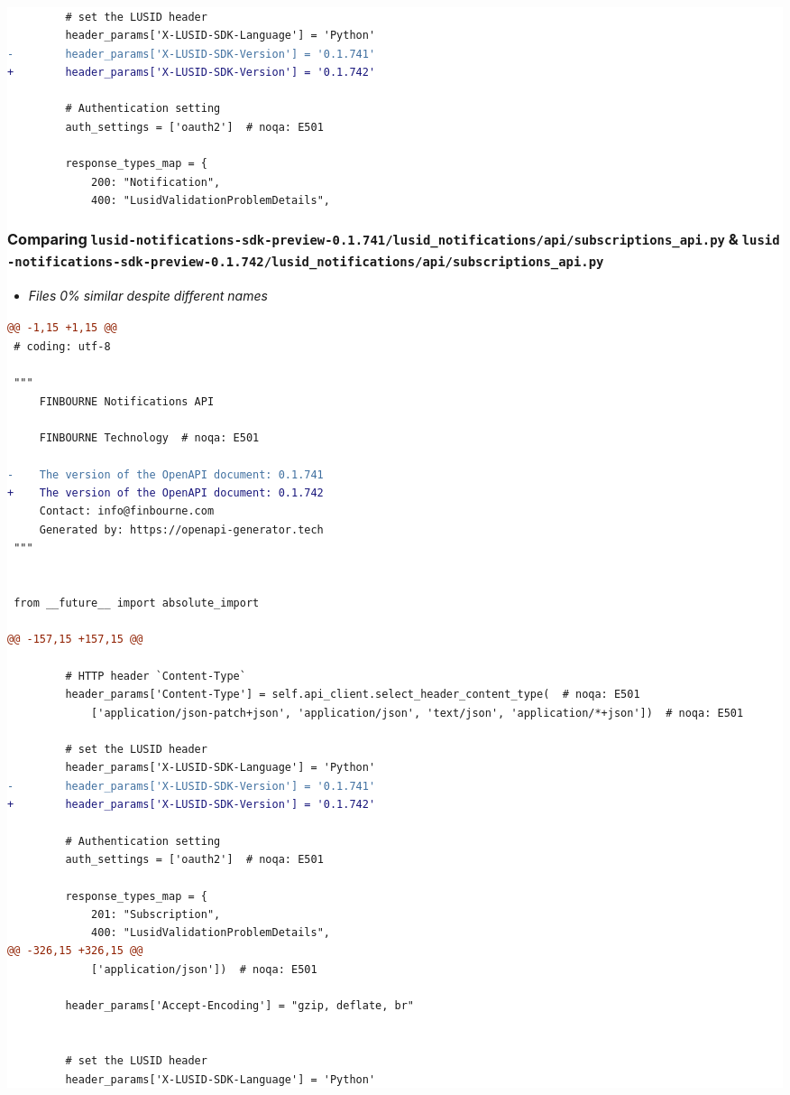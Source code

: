 ```diff
         # set the LUSID header
         header_params['X-LUSID-SDK-Language'] = 'Python'
-        header_params['X-LUSID-SDK-Version'] = '0.1.741'
+        header_params['X-LUSID-SDK-Version'] = '0.1.742'
 
         # Authentication setting
         auth_settings = ['oauth2']  # noqa: E501
 
         response_types_map = {
             200: "Notification",
             400: "LusidValidationProblemDetails",
```

### Comparing `lusid-notifications-sdk-preview-0.1.741/lusid_notifications/api/subscriptions_api.py` & `lusid-notifications-sdk-preview-0.1.742/lusid_notifications/api/subscriptions_api.py`

 * *Files 0% similar despite different names*

```diff
@@ -1,15 +1,15 @@
 # coding: utf-8
 
 """
     FINBOURNE Notifications API
 
     FINBOURNE Technology  # noqa: E501
 
-    The version of the OpenAPI document: 0.1.741
+    The version of the OpenAPI document: 0.1.742
     Contact: info@finbourne.com
     Generated by: https://openapi-generator.tech
 """
 
 
 from __future__ import absolute_import
 
@@ -157,15 +157,15 @@
 
         # HTTP header `Content-Type`
         header_params['Content-Type'] = self.api_client.select_header_content_type(  # noqa: E501
             ['application/json-patch+json', 'application/json', 'text/json', 'application/*+json'])  # noqa: E501
 
         # set the LUSID header
         header_params['X-LUSID-SDK-Language'] = 'Python'
-        header_params['X-LUSID-SDK-Version'] = '0.1.741'
+        header_params['X-LUSID-SDK-Version'] = '0.1.742'
 
         # Authentication setting
         auth_settings = ['oauth2']  # noqa: E501
 
         response_types_map = {
             201: "Subscription",
             400: "LusidValidationProblemDetails",
@@ -326,15 +326,15 @@
             ['application/json'])  # noqa: E501
 
         header_params['Accept-Encoding'] = "gzip, deflate, br"
 
 
         # set the LUSID header
         header_params['X-LUSID-SDK-Language'] = 'Python'
```